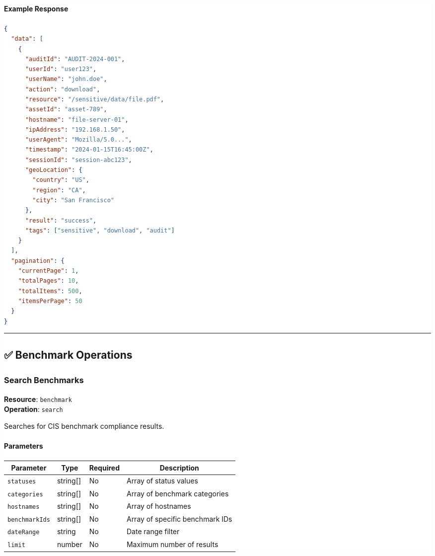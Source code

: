 #### **Example Response**
```json
{
  "data": [
    {
      "auditId": "AUDIT-2024-001",
      "userId": "user123",
      "userName": "john.doe",
      "action": "download",
      "resource": "/sensitive/data/file.pdf",
      "assetId": "asset-789",
      "hostname": "file-server-01",
      "ipAddress": "192.168.1.50",
      "userAgent": "Mozilla/5.0...",
      "timestamp": "2024-01-15T16:45:00Z",
      "sessionId": "session-abc123",
      "geoLocation": {
        "country": "US",
        "region": "CA",
        "city": "San Francisco"
      },
      "result": "success",
      "tags": ["sensitive", "download", "audit"]
    }
  ],
  "pagination": {
    "currentPage": 1,
    "totalPages": 10,
    "totalItems": 500,
    "itemsPerPage": 50
  }
}
```

---

## ✅ **Benchmark Operations**

### **Search Benchmarks**

**Resource**: `benchmark`  
**Operation**: `search`

Searches for CIS benchmark compliance results.

#### **Parameters**

| Parameter | Type | Required | Description |
|-----------|------|----------|-------------|
| `statuses` | string[] | No | Array of status values |
| `categories` | string[] | No | Array of benchmark categories |
| `hostnames` | string[] | No | Array of hostnames |
| `benchmarkIds` | string[] | No | Array of specific benchmark IDs |
| `dateRange` | string | No | Date range filter |
| `limit` | number | No | Maximum number of results |
